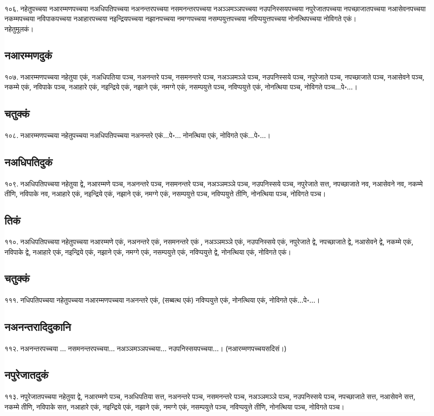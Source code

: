 १०६. नहेतुपच्‍चया नआरम्मणपच्‍चया नअधिपतिपच्‍चया नअनन्तरपच्‍चया नसमनन्तरपच्‍चया नअञ्‍ञमञ्‍ञपच्‍चया नउपनिस्सयपच्‍चया नपुरेजातपच्‍चया नपच्छाजातपच्‍चया नआसेवनपच्‍चया नकम्मपच्‍चया नविपाकपच्‍चया नआहारपच्‍चया नइन्द्रियपच्‍चया नझानपच्‍चया नमग्गपच्‍चया नसम्पयुत्तपच्‍चया नविप्पयुत्तपच्‍चया नोनत्थिपच्‍चया नोविगते एकं।  
नहेतुमूलकं।  


## नआरम्मणदुकं

१०७. नआरम्मणपच्‍चया नहेतुया एकं, नअधिपतिया पञ्‍च, नअनन्तरे पञ्‍च, नसमनन्तरे पञ्‍च, नअञ्‍ञमञ्‍ञे पञ्‍च, नउपनिस्सये पञ्‍च, नपुरेजाते पञ्‍च, नपच्छाजाते पञ्‍च, नआसेवने पञ्‍च, नकम्मे एकं, नविपाके पञ्‍च, नआहारे एकं, नइन्द्रिये एकं, नझाने एकं, नमग्गे एकं, नसम्पयुत्ते पञ्‍च, नविप्पयुत्ते एकं, नोनत्थिया पञ्‍च, नोविगते पञ्‍च…पे॰…।  


## चतुक्‍कं

१०८. नआरम्मणपच्‍चया नहेतुपच्‍चया नअधिपतिपच्‍चया नअनन्तरे एकं…पे॰… नोनत्थिया एकं, नोविगते एकं…पे॰…।  


## नअधिपतिदुकं

१०९. नअधिपतिपच्‍चया नहेतुया द्वे, नआरम्मणे पञ्‍च, नअनन्तरे पञ्‍च, नसमनन्तरे पञ्‍च, नअञ्‍ञमञ्‍ञे पञ्‍च, नउपनिस्सये पञ्‍च, नपुरेजाते सत्त, नपच्छाजाते नव, नआसेवने नव, नकम्मे तीणि, नविपाके नव, नआहारे एकं, नइन्द्रिये एकं, नझाने एकं, नमग्गे एकं, नसम्पयुत्ते पञ्‍च, नविप्पयुत्ते तीणि, नोनत्थिया पञ्‍च, नोविगते पञ्‍च।  


## तिकं

११०. नअधिपतिपच्‍चया नहेतुपच्‍चया नआरम्मणे एकं, नअनन्तरे एकं, नसमनन्तरे एकं , नअञ्‍ञमञ्‍ञे एकं, नउपनिस्सये एकं, नपुरेजाते द्वे, नपच्छाजाते द्वे, नआसेवने द्वे, नकम्मे एकं, नविपाके द्वे, नआहारे एकं, नइन्द्रिये एकं, नझाने एकं, नमग्गे एकं, नसम्पयुत्ते एकं, नविप्पयुत्ते द्वे, नोनत्थिया एकं, नोविगते एकं।  


## चतुक्‍कं

१११. नधिपतिपच्‍चया नहेतुपच्‍चया नआरम्मणपच्‍चया नअनन्तरे एकं, (सब्बत्थ एकं) नविप्पयुत्ते एकं, नोनत्थिया एकं, नोविगते एकं…पे॰…।  


## नअनन्तरादिदुकानि

११२. नअनन्तरपच्‍चया … नसमनन्तरपच्‍चया… नअञ्‍ञमञ्‍ञपच्‍चया… नउपनिस्सयपच्‍चया…। (नआरम्मणपच्‍चयसदिसं।)  


## नपुरेजातदुकं

११३. नपुरेजातपच्‍चया नहेतुया द्वे, नआरम्मणे पञ्‍च, नअधिपतिया सत्त, नअनन्तरे पञ्‍च, नसमनन्तरे पञ्‍च, नअञ्‍ञमञ्‍ञे पञ्‍च, नउपनिस्सये पञ्‍च, नपच्छाजाते सत्त, नआसेवने सत्त, नकम्मे तीणि, नविपाके सत्त, नआहारे एकं, नइन्द्रिये एकं, नझाने एकं, नमग्गे एकं, नसम्पयुत्ते पञ्‍च, नविप्पयुत्ते तीणि, नोनत्थिया पञ्‍च, नोविगते पञ्‍च।  
